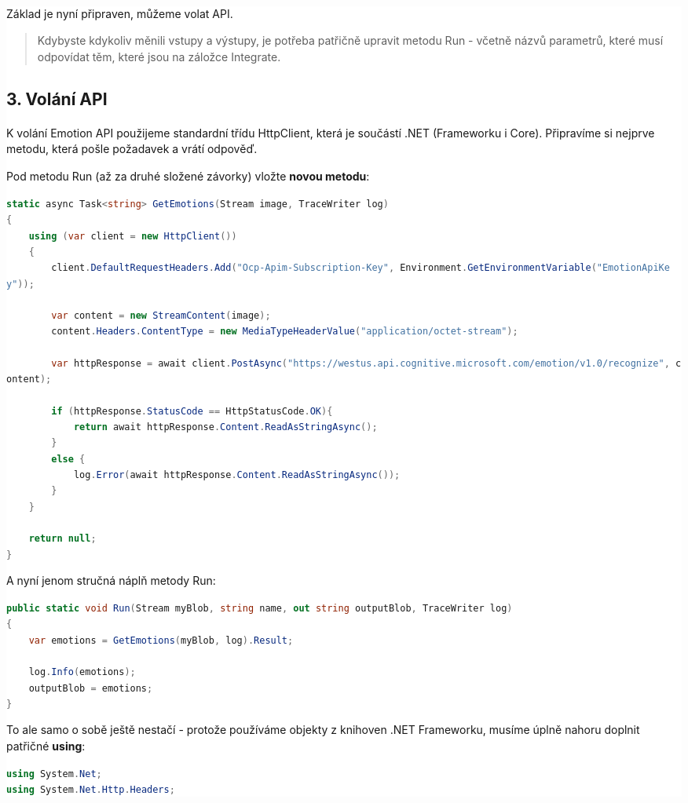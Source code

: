 Základ je nyní připraven, můžeme volat API.

> Kdybyste kdykoliv měnili vstupy a výstupy, je potřeba patřičně upravit metodu Run - včetně názvů parametrů, které musí odpovídat těm, které jsou na záložce Integrate.

## 3. Volání API

K volání Emotion API použijeme standardní třídu HttpClient, která je součástí .NET (Frameworku i Core). Připravíme si nejprve metodu, která pošle požadavek a vrátí odpověď.

Pod metodu Run (až za druhé složené závorky) vložte **novou metodu**:

```c#
static async Task<string> GetEmotions(Stream image, TraceWriter log) 
{
    using (var client = new HttpClient())
    {
        client.DefaultRequestHeaders.Add("Ocp-Apim-Subscription-Key", Environment.GetEnvironmentVariable("EmotionApiKey"));

        var content = new StreamContent(image);
        content.Headers.ContentType = new MediaTypeHeaderValue("application/octet-stream");

        var httpResponse = await client.PostAsync("https://westus.api.cognitive.microsoft.com/emotion/v1.0/recognize", content);
 
        if (httpResponse.StatusCode == HttpStatusCode.OK){
            return await httpResponse.Content.ReadAsStringAsync();
        }
        else {
            log.Error(await httpResponse.Content.ReadAsStringAsync());
        }
    }

    return null;
}
```

A nyní jenom stručná náplň metody Run:

```c#
public static void Run(Stream myBlob, string name, out string outputBlob, TraceWriter log)
{
    var emotions = GetEmotions(myBlob, log).Result;
    
    log.Info(emotions);
    outputBlob = emotions;
}
```

To ale samo o sobě ještě nestačí - protože používáme objekty z knihoven .NET Frameworku, musíme úplně nahoru doplnit patřičné **using**:

```c#
using System.Net;
using System.Net.Http.Headers;
```
